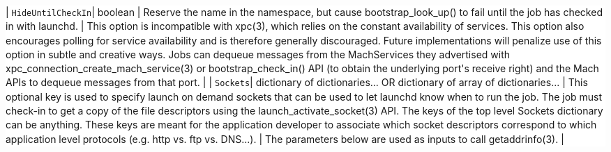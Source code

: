 | `HideUntilCheckIn`| boolean                                                                 | Reserve the name in the namespace, but cause bootstrap_look_up() to fail until the job has checked in with launchd.                                                                                                                                                                                                                                                                                                                                                                                                                                                                                                                                                                                                                                                                                                                                                                | This option is incompatible with xpc(3), which relies on the constant availability of services. This option also encourages polling for service availability and is therefore generally discouraged. Future implementations will penalize use of this option in subtle and creative ways. Jobs can dequeue messages from the MachServices they advertised with xpc_connection_create_mach_service(3) or bootstrap_check_in() API (to obtain the underlying port's receive right) and the Mach APIs to dequeue messages from that port.                                                                                                                                                                                                                                                                                                                                                                                                                                                                                                                                                                                                                                                                                                                                                                                                                                                                                              |
| `Sockets`| dictionary of dictionaries... OR dictionary of array of dictionaries... | This optional key is used to specify launch on demand sockets that can be used to let launchd know when to run the job. The job must check-in to get a copy of the file descriptors using the launch_activate_socket(3) API. The keys of the top level Sockets dictionary can be anything. These keys are meant for the application developer to associate which socket descriptors correspond to which application level protocols (e.g. http vs. ftp vs. DNS...).                                                                                                                                                                                                                                                                                                                                                                                                                | The parameters below are used as inputs to call getaddrinfo(3).                                                                                                                                                                                                                                                                                                                                                                                                                                                                                                                                                                                                                                                                                                                                                                                                                                                                                                                                                                                                                                                                                                                                                                                                                                                                                                                                                                     |